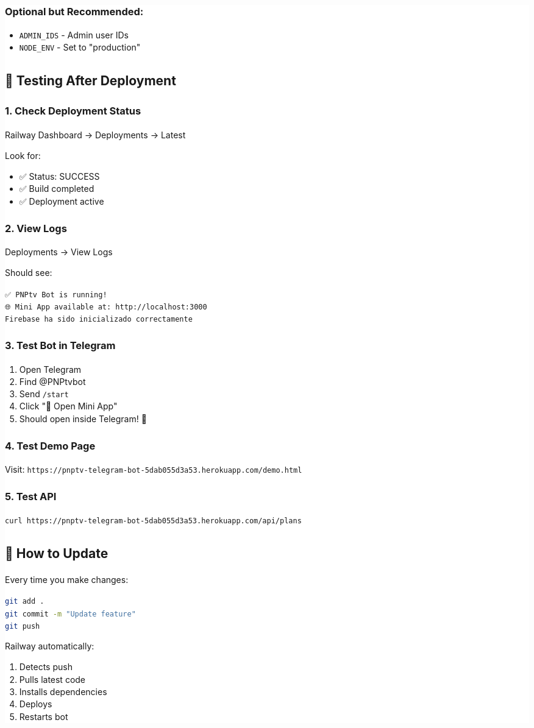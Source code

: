 ### Optional but Recommended:
- `ADMIN_IDS` - Admin user IDs
- `NODE_ENV` - Set to "production"

## 🎨 Testing After Deployment

### 1. Check Deployment Status
Railway Dashboard → Deployments → Latest

Look for:
- ✅ Status: SUCCESS
- ✅ Build completed
- ✅ Deployment active

### 2. View Logs
Deployments → View Logs

Should see:
```
✅ PNPtv Bot is running!
🌐 Mini App available at: http://localhost:3000
Firebase ha sido inicializado correctamente
```

### 3. Test Bot in Telegram
1. Open Telegram
2. Find @PNPtvbot
3. Send `/start`
4. Click "🚀 Open Mini App"
5. Should open inside Telegram! 🎉

### 4. Test Demo Page
Visit: `https://pnptv-telegram-bot-5dab055d3a53.herokuapp.com/demo.html`

### 5. Test API
```bash
curl https://pnptv-telegram-bot-5dab055d3a53.herokuapp.com/api/plans
```

## 🔄 How to Update

Every time you make changes:

```bash
git add .
git commit -m "Update feature"
git push
```

Railway automatically:
1. Detects push
2. Pulls latest code
3. Installs dependencies
4. Deploys
5. Restarts bot
